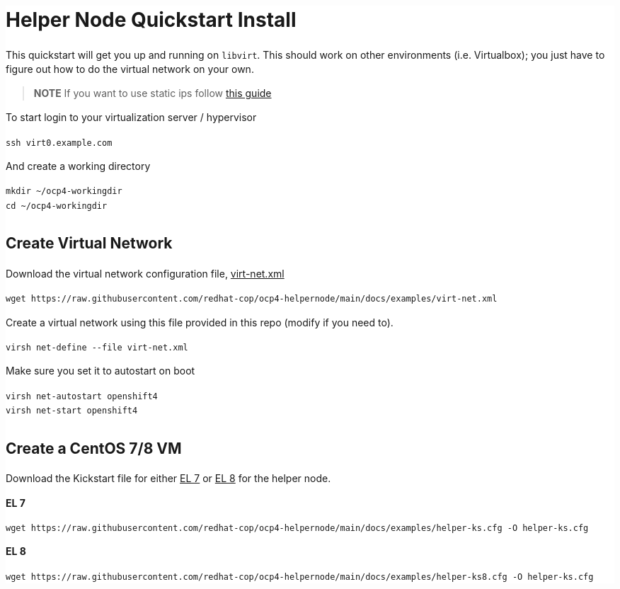 # Helper Node Quickstart Install

This quickstart will get you up and running on `libvirt`. This should work on other environments (i.e. Virtualbox); you just have to figure out how to do the virtual network on your own.

> **NOTE** If you want to use static ips follow [this guide](quickstart-static.md)

To start login to your virtualization server / hypervisor

```
ssh virt0.example.com
```

And create a working directory

```
mkdir ~/ocp4-workingdir
cd ~/ocp4-workingdir
```

## Create Virtual Network

Download the virtual network configuration file, [virt-net.xml](examples/virt-net.xml)

```
wget https://raw.githubusercontent.com/redhat-cop/ocp4-helpernode/main/docs/examples/virt-net.xml
```

Create a virtual network using this file provided in this repo (modify if you need to).

```
virsh net-define --file virt-net.xml
```

Make sure you set it to autostart on boot

```
virsh net-autostart openshift4
virsh net-start openshift4
```

## Create a CentOS 7/8 VM

Download the Kickstart file for either [EL 7](examples/helper-ks.cfg) or [EL 8](docs/examples/helper-ks8.cfg) for the helper node.

__EL 7__
```
wget https://raw.githubusercontent.com/redhat-cop/ocp4-helpernode/main/docs/examples/helper-ks.cfg -O helper-ks.cfg
```

__EL 8__
```
wget https://raw.githubusercontent.com/redhat-cop/ocp4-helpernode/main/docs/examples/helper-ks8.cfg -O helper-ks.cfg
```
